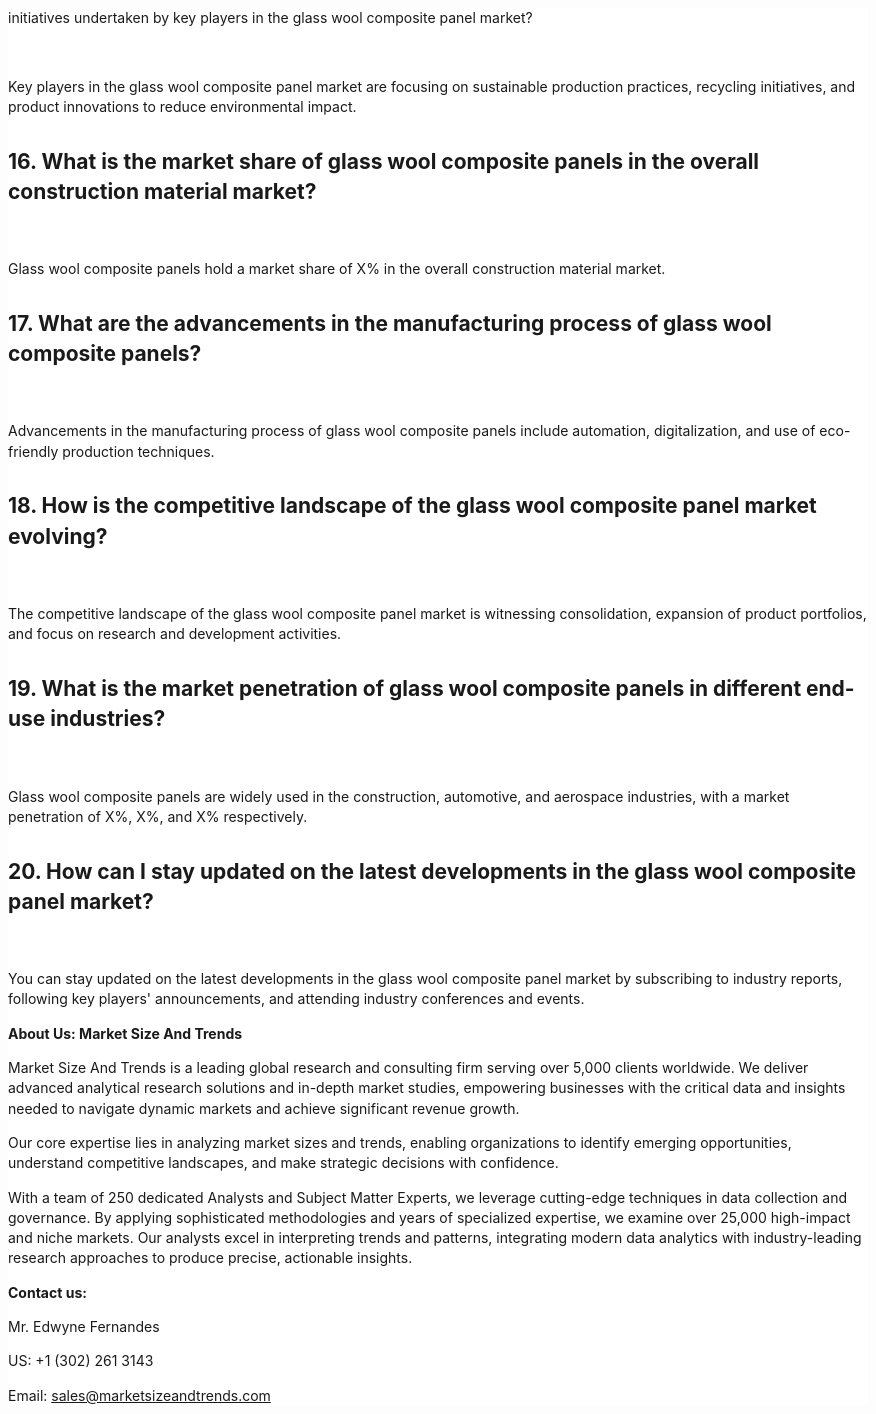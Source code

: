 initiatives undertaken by key players in the glass wool composite panel market?</h2><p>&nbsp;</p><p>Key players in the glass wool composite panel market are focusing on sustainable production practices, recycling initiatives, and product innovations to reduce environmental impact.</p><h2>16. What is the market share of glass wool composite panels in the overall construction material market?</h2><p>&nbsp;</p><p>Glass wool composite panels hold a market share of X% in the overall construction material market.</p><h2>17. What are the advancements in the manufacturing process of glass wool composite panels?</h2><p>&nbsp;</p><p>Advancements in the manufacturing process of glass wool composite panels include automation, digitalization, and use of eco-friendly production techniques.</p><h2>18. How is the competitive landscape of the glass wool composite panel market evolving?</h2><p>&nbsp;</p><p>The competitive landscape of the glass wool composite panel market is witnessing consolidation, expansion of product portfolios, and focus on research and development activities.</p><h2>19. What is the market penetration of glass wool composite panels in different end-use industries?</h2><p>&nbsp;</p><p>Glass wool composite panels are widely used in the construction, automotive, and aerospace industries, with a market penetration of X%, X%, and X% respectively.</p><h2>20. How can I stay updated on the latest developments in the glass wool composite panel market?</h2><p>&nbsp;</p><p>You can stay updated on the latest developments in the glass wool composite panel market by subscribing to industry reports, following key players' announcements, and attending industry conferences and events.</p></body></html></p><p><strong>About Us:&nbsp;Market Size And Trends</strong></p><p>Market Size And Trends&nbsp;is a leading global research and consulting firm serving over 5,000 clients worldwide. We deliver advanced analytical research solutions and in-depth market studies, empowering businesses with the critical data and insights needed to navigate dynamic markets and achieve significant revenue growth.</p><p>Our core expertise lies in analyzing market sizes and trends, enabling organizations to identify emerging opportunities, understand competitive landscapes, and make strategic decisions with confidence.</p><p>With a team of 250 dedicated Analysts and Subject Matter Experts, we leverage cutting-edge techniques in data collection and governance. By applying sophisticated methodologies and years of specialized expertise, we examine over 25,000 high-impact and niche markets. Our analysts excel in interpreting trends and patterns, integrating modern data analytics with industry-leading research approaches to produce precise, actionable insights.</p><p><strong>Contact us:</strong></p><p>Mr. Edwyne Fernandes</p><p>US: +1 (302) 261 3143</p><p>Email: <a href="mailto:sales@marketsizeandtrends.com">sales@marketsizeandtrends.com</a>&nbsp;</p>
